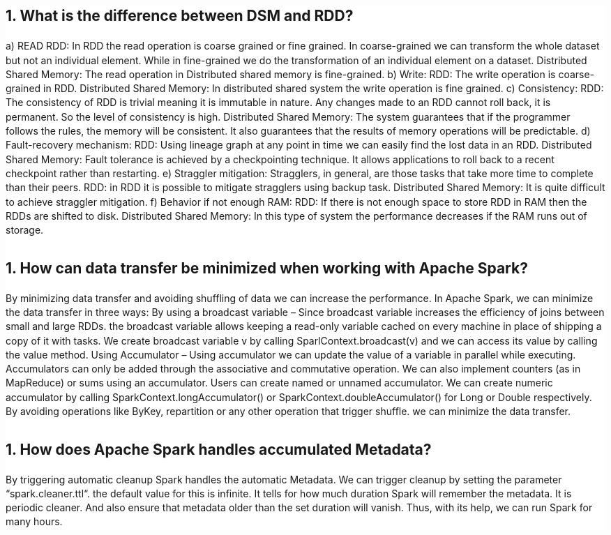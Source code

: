 

## 1.  What is the difference between DSM and RDD?
a) READ
RDD: In RDD the read operation is coarse grained or fine grained. In coarse-grained we can transform the whole dataset but not an individual element. While in fine-grained we do the transformation of an individual element on a dataset.
Distributed Shared Memory: The read operation in Distributed shared memory is fine-grained.
b) Write:
RDD: The write operation is coarse-grained in RDD.
Distributed Shared Memory: In distributed shared system the write operation is fine grained.
c) Consistency:
RDD: The consistency of RDD is trivial meaning it is immutable in nature. Any changes made to an RDD cannot roll back, it is permanent. So the level of consistency is high.
Distributed Shared Memory: The system guarantees that if the programmer follows the rules, the memory will be consistent. It also guarantees that the results of memory operations will be predictable.
d) Fault-recovery mechanism:
RDD: Using lineage graph at any point in time we can easily find the lost data in an RDD.
Distributed Shared Memory: Fault tolerance is achieved by a checkpointing technique. It allows applications to roll back to a recent checkpoint rather than restarting.
e) Straggler mitigation: Stragglers, in general, are those tasks that take more time to complete than their peers.
RDD: in RDD it is possible to mitigate stragglers using backup task.
Distributed Shared Memory: It is quite difficult to achieve straggler mitigation.
f) Behavior if not enough RAM:
RDD: If there is not enough space to store RDD in RAM then the RDDs are shifted to disk.
Distributed Shared Memory: In this type of system the performance decreases if the RAM runs out of storage.



## 1.  How can data transfer be minimized when working with Apache Spark?
By minimizing data transfer and avoiding shuffling of data we can increase the performance. In Apache Spark, we can minimize the data transfer in three ways:
By using a broadcast variable – Since broadcast variable increases the efficiency of joins between small and large RDDs. the broadcast variable allows keeping a read-only variable cached on every machine in place of shipping a copy of it with tasks. We create broadcast variable v by calling SparlContext.broadcast(v) and we can access its value by calling the value method.
Using Accumulator – Using accumulator we can update the value of a variable in parallel while executing. Accumulators can only be added through the associative and commutative operation. We can also implement counters (as in MapReduce) or sums using an accumulator. Users can create named or unnamed accumulator. We can create numeric accumulator by calling SparkContext.longAccumulator() or SparkContext.doubleAccumulator() for Long or Double respectively.
By avoiding operations like ByKey, repartition or any other operation that trigger shuffle. we can minimize the data transfer.



## 1.  How does Apache Spark handles accumulated Metadata?
By triggering automatic cleanup Spark handles the automatic Metadata. We can trigger cleanup by setting the parameter “spark.cleaner.ttl“. the default value for this is infinite. It tells for how much duration Spark will remember the metadata. It is periodic cleaner. And also ensure that metadata older than the set duration will vanish. Thus, with its help, we can run Spark for many hours.
